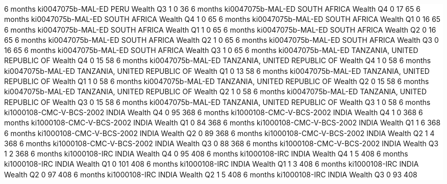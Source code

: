 6 months    ki0047075b-MAL-ED          PERU                           Wealth Q3               1        0      36
6 months    ki0047075b-MAL-ED          SOUTH AFRICA                   Wealth Q4               0       17      65
6 months    ki0047075b-MAL-ED          SOUTH AFRICA                   Wealth Q4               1        0      65
6 months    ki0047075b-MAL-ED          SOUTH AFRICA                   Wealth Q1               0       16      65
6 months    ki0047075b-MAL-ED          SOUTH AFRICA                   Wealth Q1               1        0      65
6 months    ki0047075b-MAL-ED          SOUTH AFRICA                   Wealth Q2               0       16      65
6 months    ki0047075b-MAL-ED          SOUTH AFRICA                   Wealth Q2               1        0      65
6 months    ki0047075b-MAL-ED          SOUTH AFRICA                   Wealth Q3               0       16      65
6 months    ki0047075b-MAL-ED          SOUTH AFRICA                   Wealth Q3               1        0      65
6 months    ki0047075b-MAL-ED          TANZANIA, UNITED REPUBLIC OF   Wealth Q4               0       15      58
6 months    ki0047075b-MAL-ED          TANZANIA, UNITED REPUBLIC OF   Wealth Q4               1        0      58
6 months    ki0047075b-MAL-ED          TANZANIA, UNITED REPUBLIC OF   Wealth Q1               0       13      58
6 months    ki0047075b-MAL-ED          TANZANIA, UNITED REPUBLIC OF   Wealth Q1               1        0      58
6 months    ki0047075b-MAL-ED          TANZANIA, UNITED REPUBLIC OF   Wealth Q2               0       15      58
6 months    ki0047075b-MAL-ED          TANZANIA, UNITED REPUBLIC OF   Wealth Q2               1        0      58
6 months    ki0047075b-MAL-ED          TANZANIA, UNITED REPUBLIC OF   Wealth Q3               0       15      58
6 months    ki0047075b-MAL-ED          TANZANIA, UNITED REPUBLIC OF   Wealth Q3               1        0      58
6 months    ki1000108-CMC-V-BCS-2002   INDIA                          Wealth Q4               0       95     368
6 months    ki1000108-CMC-V-BCS-2002   INDIA                          Wealth Q4               1        0     368
6 months    ki1000108-CMC-V-BCS-2002   INDIA                          Wealth Q1               0       84     368
6 months    ki1000108-CMC-V-BCS-2002   INDIA                          Wealth Q1               1        6     368
6 months    ki1000108-CMC-V-BCS-2002   INDIA                          Wealth Q2               0       89     368
6 months    ki1000108-CMC-V-BCS-2002   INDIA                          Wealth Q2               1        4     368
6 months    ki1000108-CMC-V-BCS-2002   INDIA                          Wealth Q3               0       88     368
6 months    ki1000108-CMC-V-BCS-2002   INDIA                          Wealth Q3               1        2     368
6 months    ki1000108-IRC              INDIA                          Wealth Q4               0       95     408
6 months    ki1000108-IRC              INDIA                          Wealth Q4               1        5     408
6 months    ki1000108-IRC              INDIA                          Wealth Q1               0      101     408
6 months    ki1000108-IRC              INDIA                          Wealth Q1               1        3     408
6 months    ki1000108-IRC              INDIA                          Wealth Q2               0       97     408
6 months    ki1000108-IRC              INDIA                          Wealth Q2               1        5     408
6 months    ki1000108-IRC              INDIA                          Wealth Q3               0       93     408